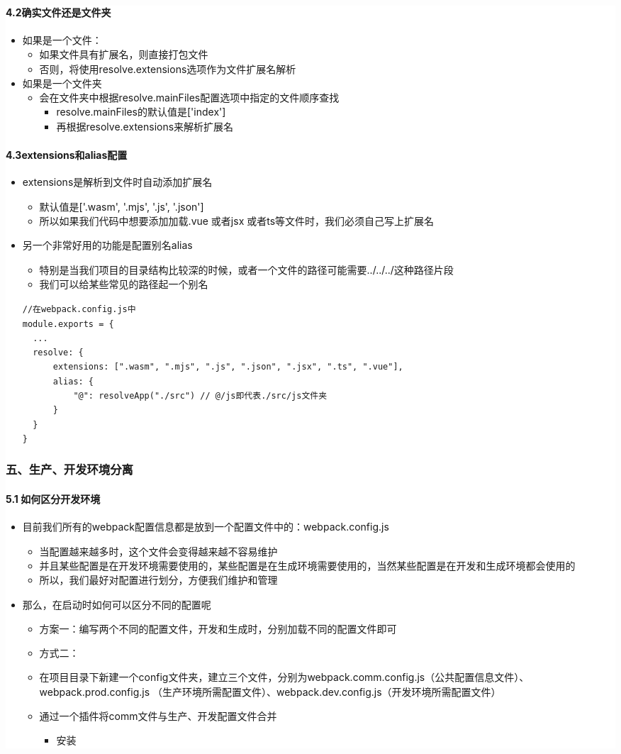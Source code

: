 #### 4.2确实文件还是文件夹

- 如果是一个文件：
  - 如果文件具有扩展名，则直接打包文件
  - 否则，将使用resolve.extensions选项作为文件扩展名解析
- 如果是一个文件夹
  - 会在文件夹中根据resolve.mainFiles配置选项中指定的文件顺序查找
    - resolve.mainFiles的默认值是['index']
    - 再根据resolve.extensions来解析扩展名

#### 4.3extensions和alias配置

- extensions是解析到文件时自动添加扩展名

  - 默认值是['.wasm', '.mjs', '.js', '.json']
  - 所以如果我们代码中想要添加加载.vue 或者jsx 或者ts等文件时，我们必须自己写上扩展名

- 另一个非常好用的功能是配置别名alias

  - 特别是当我们项目的目录结构比较深的时候，或者一个文件的路径可能需要../../../这种路径片段
  - 我们可以给某些常见的路径起一个别名

  ```
  //在webpack.config.js中
  module.exports = {
  	...
  	resolve: {
  		extensions: [".wasm", ".mjs", ".js", ".json", ".jsx", ".ts", ".vue"],
  		alias: {
  			"@": resolveApp("./src") // @/js即代表./src/js文件夹
  		}
  	}
  }
  ```

### 五、生产、开发环境分离

#### 5.1 如何区分开发环境

- 目前我们所有的webpack配置信息都是放到一个配置文件中的：webpack.config.js

  - 当配置越来越多时，这个文件会变得越来越不容易维护
  - 并且某些配置是在开发环境需要使用的，某些配置是在生成环境需要使用的，当然某些配置是在开发和生成环境都会使用的
  - 所以，我们最好对配置进行划分，方便我们维护和管理

- 那么，在启动时如何可以区分不同的配置呢

  - 方案一：编写两个不同的配置文件，开发和生成时，分别加载不同的配置文件即可

  - 方式二：

  - 在项目目录下新建一个config文件夹，建立三个文件，分别为webpack.comm.config.js（公共配置信息文件）、webpack.prod.config.js （生产环境所需配置文件）、webpack.dev.config.js（开发环境所需配置文件）

  - 通过一个插件将comm文件与生产、开发配置文件合并

    - 安装
